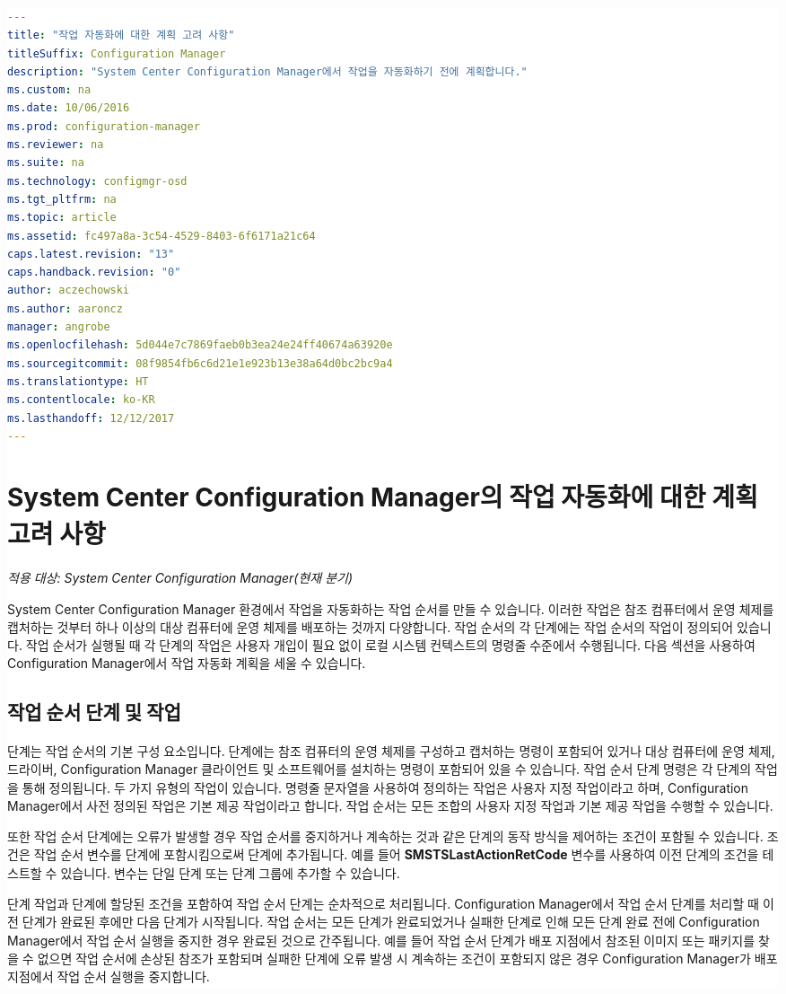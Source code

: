 ```yaml
---
title: "작업 자동화에 대한 계획 고려 사항"
titleSuffix: Configuration Manager
description: "System Center Configuration Manager에서 작업을 자동화하기 전에 계획합니다."
ms.custom: na
ms.date: 10/06/2016
ms.prod: configuration-manager
ms.reviewer: na
ms.suite: na
ms.technology: configmgr-osd
ms.tgt_pltfrm: na
ms.topic: article
ms.assetid: fc497a8a-3c54-4529-8403-6f6171a21c64
caps.latest.revision: "13"
caps.handback.revision: "0"
author: aczechowski
ms.author: aaroncz
manager: angrobe
ms.openlocfilehash: 5d044e7c7869faeb0b3ea24e24ff40674a63920e
ms.sourcegitcommit: 08f9854fb6c6d21e1e923b13e38a64d0bc2bc9a4
ms.translationtype: HT
ms.contentlocale: ko-KR
ms.lasthandoff: 12/12/2017
---
```

# <a name="planning-considerations-for-automating-tasks-in-system-center-configuration-manager"></a>System Center Configuration Manager의 작업 자동화에 대한 계획 고려 사항

*적용 대상: System Center Configuration Manager(현재 분기)*

System Center Configuration Manager 환경에서 작업을 자동화하는 작업 순서를 만들 수 있습니다. 이러한 작업은 참조 컴퓨터에서 운영 체제를 캡처하는 것부터 하나 이상의 대상 컴퓨터에 운영 체제를 배포하는 것까지 다양합니다. 작업 순서의 각 단계에는 작업 순서의 작업이 정의되어 있습니다. 작업 순서가 실행될 때 각 단계의 작업은 사용자 개입이 필요 없이 로컬 시스템 컨텍스트의 명령줄 수준에서 수행됩니다. 다음 섹션을 사용하여 Configuration Manager에서 작업 자동화 계획을 세울 수 있습니다.

##  <a name="BKMK_TSStepsActions"></a> 작업 순서 단계 및 작업  
 단계는 작업 순서의 기본 구성 요소입니다. 단계에는 참조 컴퓨터의 운영 체제를 구성하고 캡처하는 명령이 포함되어 있거나 대상 컴퓨터에 운영 체제, 드라이버, Configuration Manager 클라이언트 및 소프트웨어를 설치하는 명령이 포함되어 있을 수 있습니다. 작업 순서 단계 명령은 각 단계의 작업을 통해 정의됩니다. 두 가지 유형의 작업이 있습니다. 명령줄 문자열을 사용하여 정의하는 작업은 사용자 지정 작업이라고 하며, Configuration Manager에서 사전 정의된 작업은 기본 제공 작업이라고 합니다. 작업 순서는 모든 조합의 사용자 지정 작업과 기본 제공 작업을 수행할 수 있습니다.  

 또한 작업 순서 단계에는 오류가 발생할 경우 작업 순서를 중지하거나 계속하는 것과 같은 단계의 동작 방식을 제어하는 조건이 포함될 수 있습니다. 조건은 작업 순서 변수를 단계에 포함시킴으로써 단계에 추가됩니다. 예를 들어 **SMSTSLastActionRetCode** 변수를 사용하여 이전 단계의 조건을 테스트할 수 있습니다. 변수는 단일 단계 또는 단계 그룹에 추가할 수 있습니다.  

 단계 작업과 단계에 할당된 조건을 포함하여 작업 순서 단계는 순차적으로 처리됩니다. Configuration Manager에서 작업 순서 단계를 처리할 때 이전 단계가 완료된 후에만 다음 단계가 시작됩니다. 작업 순서는 모든 단계가 완료되었거나 실패한 단계로 인해 모든 단계 완료 전에 Configuration Manager에서 작업 순서 실행을 중지한 경우 완료된 것으로 간주됩니다. 예를 들어 작업 순서 단계가 배포 지점에서 참조된 이미지 또는 패키지를 찾을 수 없으면 작업 순서에 손상된 참조가 포함되며 실패한 단계에 오류 발생 시 계속하는 조건이 포함되지 않은 경우 Configuration Manager가 배포 지점에서 작업 순서 실행을 중지합니다.  
